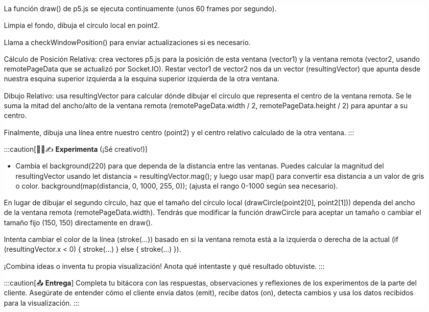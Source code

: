 La función draw() de p5.js se ejecuta continuamente (unos 60 frames por segundo).

Limpia el fondo, dibuja el círculo local en point2.

Llama a checkWindowPosition() para enviar actualizaciones si es necesario.

Cálculo de Posición Relativa: crea vectores p5.js para la posición de esta ventana (vector1) y 
la ventana remota (vector2, usando remotePageData que se actualizó por Socket.IO). Restar vector1 
de vector2 nos da un vector (resultingVector) que apunta desde nuestra esquina superior izquierda a 
la esquina superior izquierda de la otra ventana.

Dibujo Relativo: usa resultingVector para calcular dónde dibujar el círculo que representa el 
centro de la ventana remota. Se le suma la mitad del ancho/alto de la ventana remota 
(remotePageData.width / 2, remotePageData.height / 2) para apuntar a su centro.

Finalmente, dibuja una línea entre nuestro centro (point2) y el centro relativo calculado 
de la otra ventana.
:::


:::caution[🧐🧪✍️ **Experimenta** (¡Sé creativo!)]

- Cambia el background(220) para que dependa de la distancia entre las ventanas. Puedes calcular la 
magnitud del resultingVector usando let distancia = resultingVector.mag(); y luego usar map() para 
convertir esa distancia a un valor de gris o color. background(map(distancia, 0, 1000, 255, 0)); 
(ajusta el rango 0-1000 según sea necesario).

En lugar de dibujar el segundo círculo, haz que el tamaño del círculo local 
(drawCircle(point2[0], point2[1])) dependa del ancho de la ventana remota 
(remotePageData.width). Tendrás que modificar la función drawCircle para aceptar un 
tamaño o cambiar el tamaño fijo (150, 150) directamente en draw().

Intenta cambiar el color de la línea (stroke(...)) basado en si la ventana remota está a 
la izquierda o derecha de la actual (if (resultingVector.x < 0) { stroke(...) } else { stroke(...) }).

¡Combina ideas o inventa tu propia visualización! Anota qué intentaste y qué resultado obtuviste.
:::

:::caution[📤 **Entrega**]
Completa tu bitácora con las respuestas, observaciones y reflexiones de los experimentos 
de la parte del cliente. Asegúrate de entender cómo el cliente envía datos (emit), recibe datos (on), 
detecta cambios y usa los datos recibidos para la visualización.
:::

